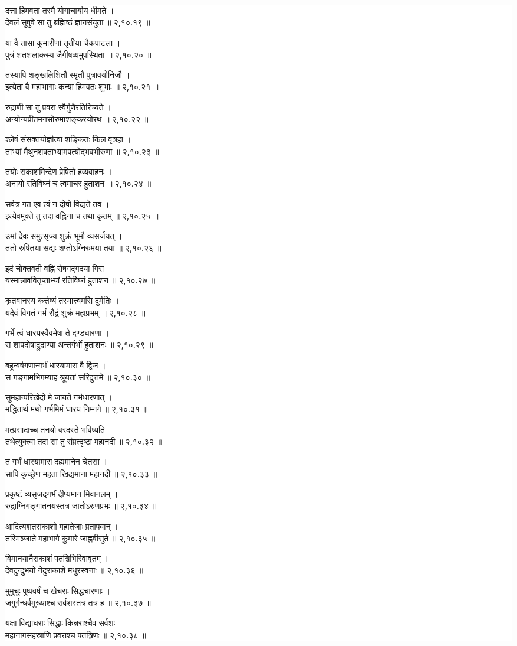 दत्ता हिमवता तस्मै योगाचार्याय धीमते ।  
देवलं सुषुवे सा तु ब्रह्मिष्ठं ज्ञानसंयुता ॥ २,१०.१९ ॥  
  
या वै तासां कुमारीणां तृतीया चैकपाटला ।  
पुत्रं शतशलाकस्य जैगीषव्यमुपस्थिता ॥ २,१०.२० ॥  
  
तस्यापि शङ्खलिशितौ स्मृतौ पुत्रावयोनिजौ ।  
इत्येता वै महाभागाः कन्या हिमवतः शुभाः ॥ २,१०.२१ ॥  
  
रुद्राणी सा तु प्रवरा स्वैर्गुणैरतिरिच्यते ।  
अन्योन्यप्रीतमनसोरुमाशङ्करयोरथ ॥ २,१०.२२ ॥  
  
श्लेषं संसक्तयोर्ज्ञात्वा शङ्कितः किल वृत्रहा ।  
ताभ्यां मैथुनशक्ताभ्यामपत्योद्भवभीरुणा ॥ २,१०.२३ ॥  
  
तयोः सकाशमिन्द्रेण प्रेषितो हव्यवाहनः ।  
अनायो रतिविघ्नं च त्वमाचर हुताशन ॥ २,१०.२४ ॥  
  
सर्वत्र गत एव त्वं न दोषो विद्यते तव ।  
इत्येवमुक्ते तु तदा वह्निना च तथा कृतम् ॥ २,१०.२५ ॥  
  
उमां देवः समुत्सृज्य शुक्रं भूमौ व्यसर्जयत् ।  
ततो रुषितया सद्यः शप्तोऽग्निरुमया तया ॥ २,१०.२६ ॥  
  
इदं चोक्तवती वह्निं रोषगद्गदया गिरा ।  
यस्मान्नाववितृप्ताभ्यां रतिविघ्नं हुताशन ॥ २,१०.२७ ॥  
  
कृतवानस्य कर्त्तव्यं तस्मात्त्वमसि दुर्मतिः ।  
यदेवं विगतं गर्भं रौद्रं शुक्रं महाप्रभम् ॥ २,१०.२८ ॥  
  
गर्भे त्वं धारयस्वैवमेषा ते दण्डधारणा ।  
स शापदोषाद्रुद्राण्या अन्तर्गर्भो हुताशनः ॥ २,१०.२९ ॥  
  
बहून्वर्षगणान्गर्भं धारयामास वै द्विज ।  
स गङ्गामभिगम्याह श्रूयतां सरिदुत्तमे ॥ २,१०.३० ॥  
  
सुमहान्परिखेदो मे जायते गर्भधारणात् ।  
मद्धितार्थ मथो गर्भमिमं धारय निम्नगे ॥ २,१०.३१ ॥  
  
मत्प्रसादाच्च तनयो वरदस्ते भविष्यति ।  
तथेत्युक्त्वा तदा सा तु संप्रत्दृष्टा महानदी ॥ २,१०.३२ ॥  
  
तं गर्भं धारयामास दह्यमानेन चेतसा ।  
सापि कृच्छ्रेण महता खिद्यमाना महानदी ॥ २,१०.३३ ॥  
  
प्रकृष्टं व्यसृजद्गर्भं दीप्यमान मिवानलम् ।  
रुद्राग्निगङ्गातनयस्तत्र जातोऽरुणप्रभः ॥ २,१०.३४ ॥  
  
आदित्यशतसंकाशो महातेजाः प्रतापवान् ।  
तस्मिञ्जाते महाभागे कुमारे जाह्नवीसुते ॥ २,१०.३५ ॥  
  
विमानयानैराकाशं पतत्र्रिभिरिवावृतम् ।  
देवदुन्दुभयो नेदुराकाशे मधुरस्वनाः ॥ २,१०.३६ ॥  
  
मुमुचुः पुष्पवर्षं च खेचराः सिद्धचारणाः ।  
जगुर्गन्धर्वमुख्याश्च सर्वशस्तत्र तत्र ह ॥ २,१०.३७ ॥  
  
यक्षा विद्याधराः सिद्धाः किन्नराश्चैव सर्वशः ।  
महानागसहस्राणि प्रवराश्च पतत्र्रिणः ॥ २,१०.३८ ॥  
  